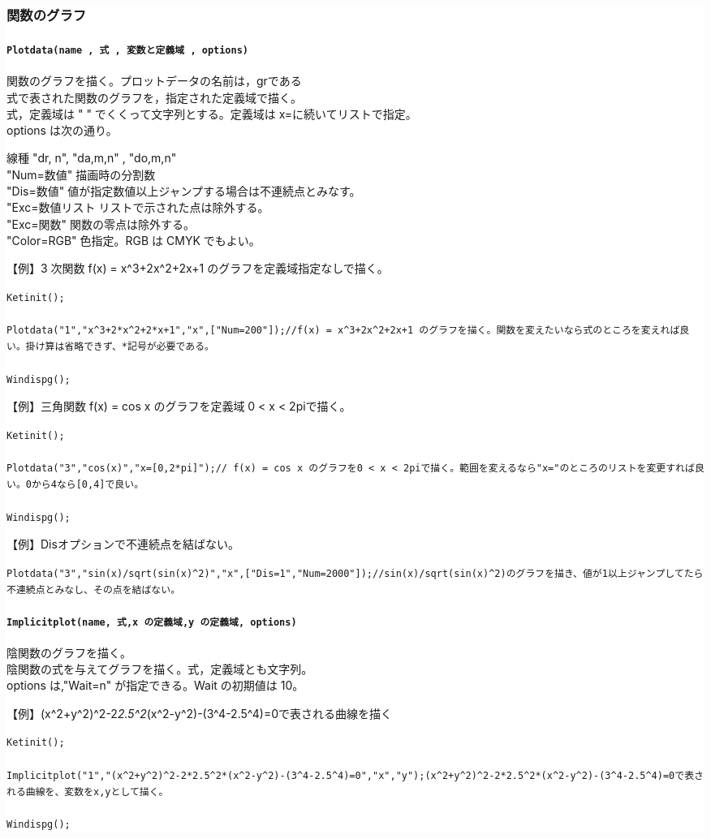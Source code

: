 ### 関数のグラフ  
#### `Plotdata(name , 式 , 変数と定義域 , options)`  
関数のグラフを描く。プロットデータの名前は，grである  
式で表された関数のグラフを，指定された定義域で描く。  
式，定義域は " " でくくって文字列とする。定義域は x=に続いてリストで指定。  
options は次の通り。  
  
線種 "dr, n", "da,m,n" , "do,m,n"  
"Num=数値" 描画時の分割数  
"Dis=数値" 値が指定数値以上ジャンプする場合は不連続点とみなす。  
"Exc=数値リスト リストで示された点は除外する。  
"Exc=関数" 関数の零点は除外する。  
"Color=RGB" 色指定。RGB は CMYK でもよい。  
  
【例】3 次関数 f(x) = x^3+2x^2+2x+1  のグラフを定義域指定なしで描く。  
```  
Ketinit();  
  
Plotdata("1","x^3+2*x^2+2*x+1","x",["Num=200"]);//f(x) = x^3+2x^2+2x+1 のグラフを描く。関数を変えたいなら式のところを変えれば良い。掛け算は省略できず、*記号が必要である。  
  
Windispg();  
```  
  
【例】三角関数 f(x) = cos x のグラフを定義域 0 < x < 2piで描く。  
```  
Ketinit();  
  
Plotdata("3","cos(x)","x=[0,2*pi]");// f(x) = cos x のグラフを0 < x < 2piで描く。範囲を変えるなら"x="のところのリストを変更すれば良い。0から4なら[0,4]で良い。  
  
Windispg();  
```  
  
【例】Disオプションで不連続点を結ばない。  
```  
Plotdata("3","sin(x)/sqrt(sin(x)^2)","x",["Dis=1","Num=2000"]);//sin(x)/sqrt(sin(x)^2)のグラフを描き、値が1以上ジャンプしてたら不連続点とみなし、その点を結ばない。  
```  
  
#### `Implicitplot(name, 式,x の定義域,y の定義域, options)`  
陰関数のグラフを描く。  
陰関数の式を与えてグラフを描く。式，定義域とも文字列。  
options は,"Wait=n" が指定できる。Wait の初期値は 10。  
  
  
【例】(x^2+y^2)^2-2*2.5^2*(x^2-y^2)-(3^4-2.5^4)=0で表される曲線を描く  
```  
Ketinit();  
  
Implicitplot("1","(x^2+y^2)^2-2*2.5^2*(x^2-y^2)-(3^4-2.5^4)=0","x","y");(x^2+y^2)^2-2*2.5^2*(x^2-y^2)-(3^4-2.5^4)=0で表される曲線を、変数をx,yとして描く。  
  
Windispg();  
```  
  